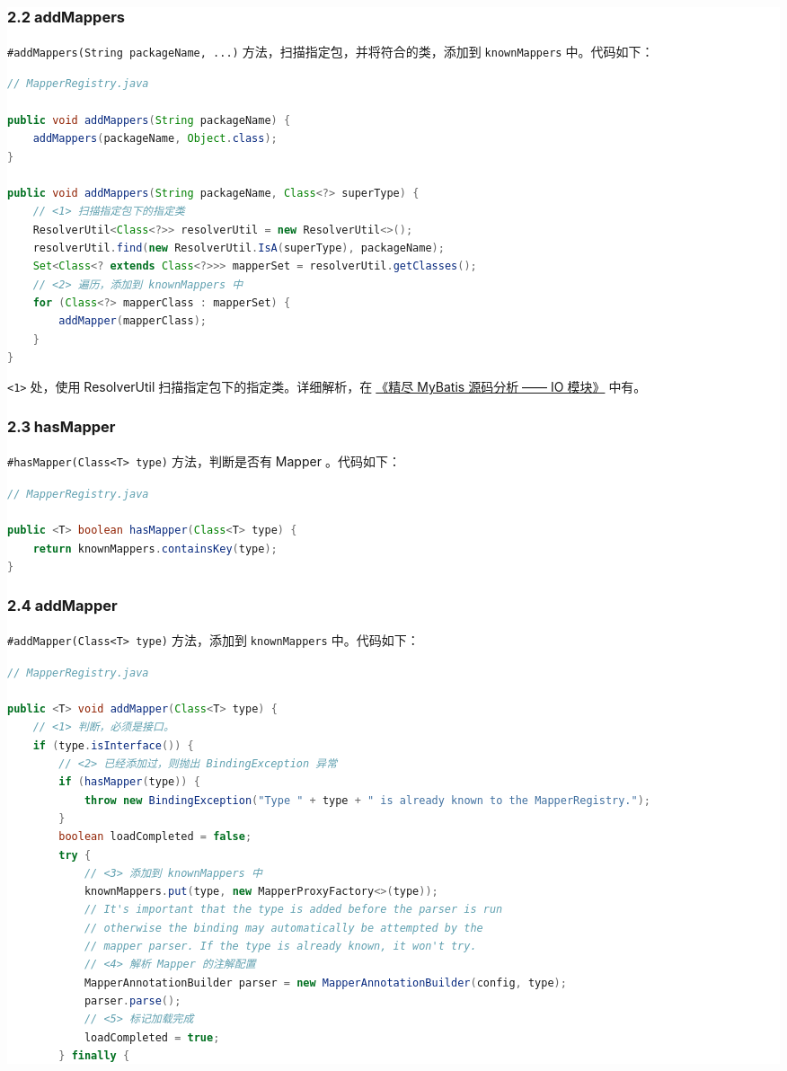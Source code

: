 
### 2.2 addMappers

`#addMappers(String packageName, ...)` 方法，扫描指定包，并将符合的类，添加到 `knownMappers` 中。代码如下：

```java
// MapperRegistry.java

public void addMappers(String packageName) {
    addMappers(packageName, Object.class);
}
    
public void addMappers(String packageName, Class<?> superType) {
    // <1> 扫描指定包下的指定类
    ResolverUtil<Class<?>> resolverUtil = new ResolverUtil<>();
    resolverUtil.find(new ResolverUtil.IsA(superType), packageName);
    Set<Class<? extends Class<?>>> mapperSet = resolverUtil.getClasses();
    // <2> 遍历，添加到 knownMappers 中
    for (Class<?> mapperClass : mapperSet) {
        addMapper(mapperClass);
    }
}
```

`<1>` 处，使用 ResolverUtil 扫描指定包下的指定类。详细解析，在 [《精尽 MyBatis 源码分析 —— IO 模块》](http://svip.iocoder.cn/MyBatis/io-package) 中有。

### 2.3 hasMapper

`#hasMapper(Class<T> type)` 方法，判断是否有 Mapper 。代码如下：

```java
// MapperRegistry.java

public <T> boolean hasMapper(Class<T> type) {
    return knownMappers.containsKey(type);
}
```

### 2.4 addMapper

`#addMapper(Class<T> type)` 方法，添加到 `knownMappers` 中。代码如下：

```java
// MapperRegistry.java

public <T> void addMapper(Class<T> type) {
    // <1> 判断，必须是接口。
    if (type.isInterface()) {
        // <2> 已经添加过，则抛出 BindingException 异常
        if (hasMapper(type)) {
            throw new BindingException("Type " + type + " is already known to the MapperRegistry.");
        }
        boolean loadCompleted = false;
        try {
            // <3> 添加到 knownMappers 中
            knownMappers.put(type, new MapperProxyFactory<>(type));
            // It's important that the type is added before the parser is run
            // otherwise the binding may automatically be attempted by the
            // mapper parser. If the type is already known, it won't try.
            // <4> 解析 Mapper 的注解配置
            MapperAnnotationBuilder parser = new MapperAnnotationBuilder(config, type);
            parser.parse();
            // <5> 标记加载完成
            loadCompleted = true;
        } finally {
```